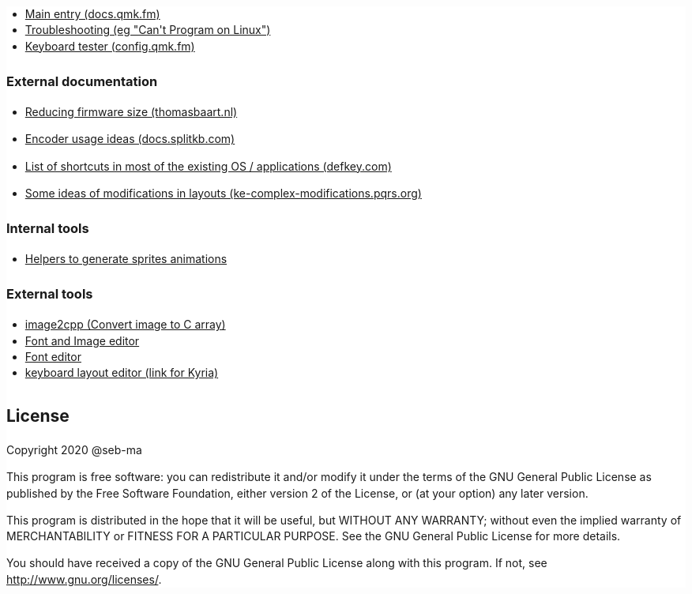 - [Main entry (docs.qmk.fm)](https://docs.qmk.fm/)
- [Troubleshooting (eg "Can't Program on Linux")](https://beta.docs.qmk.fm/faqs/faq_build)
- [Keyboard tester (config.qmk.fm)](https://config.qmk.fm/#/test)

### External documentation

- [Reducing firmware size (thomasbaart.nl)](https://thomasbaart.nl/2018/12/01/reducing-firmware-size-in-qmk/)
- [Encoder usage ideas (docs.splitkb.com)](https://docs.splitkb.com/hc/en-us/articles/360010513760-How-can-I-use-a-rotary-encoder-)

- [List of shortcuts in most of the existing OS / applications (defkey.com)](https://defkey.com/)
- [Some ideas of modifications in layouts (ke-complex-modifications.pqrs.org)](https://ke-complex-modifications.pqrs.org/)

### Internal tools

- [Helpers to generate sprites animations](gfx_generator/readme.md)

### External tools

- [image2cpp (Convert image to C array)](https://javl.github.io/image2cpp/)
- [Font and Image editor](https://joric.github.io/qle/)
- [Font editor](https://helixfonteditor.netlify.app/)
- [keyboard layout editor (link for Kyria)](http://www.keyboard-layout-editor.com/##@_name=Kyria%3B&@_y:0.25&x:3&a:7%3B&=&_x:9%3B&=%3B&@_y:-0.75&x:2%3B&=&_x:1%3B&=&_x:7%3B&=&_x:1%3B&=%3B&@_y:-0.875&x:5%3B&=&_x:5%3B&=%3B&@_y:-0.625%3B&=&=&_x:13%3B&=&=%3B&@_y:-0.75&x:3%3B&=&_x:9%3B&=%3B&@_y:-0.75&x:2%3B&=&_x:1%3B&=&_x:7%3B&=&_x:1%3B&=%3B&@_y:-0.875&x:5%3B&=&_x:5%3B&=%3B&@_y:-0.625%3B&=&=&_x:13%3B&=&=%3B&@_y:-0.75&x:3%3B&=&_x:9%3B&=%3B&@_y:-0.75&x:2%3B&=&_x:1%3B&=&_x:7%3B&=&_x:1%3B&=%3B&@_y:-0.875&x:5%3B&=&_x:5%3B&=%3B&@_y:-0.625%3B&=&=&_x:13%3B&=&=%3B&@_y:-0.5&x:2.5%3B&=&_x:10%3B&=%3B&@_rx:4&ry:8.175&y:-4.675000000000001&x:-0.5%3B&=%3B&@_rx:13&y:-4.675000000000001&x:-0.5%3B&=%3B&@_r:15&rx:4&y:-4.675000000000001&x:-0.5%3B&=%3B&@_r:30&y:-2&x:-0.5%3B&=%3B&@_x:-0.5%3B&=%3B&@_r:45&y:-2&x:-0.5%3B&=%3B&@_x:-0.5%3B&=%3B&@_r:-45&rx:13&y:-5.675000000000001&x:-0.5%3B&=%3B&@_x:-0.5%3B&=%3B&@_r:-30&y:-2&x:-0.5%3B&=%3B&@_x:-0.5%3B&=%3B&@_r:-15&y:-1&x:-0.5%3B&=)

## License

Copyright 2020 @seb-ma

This program is free software: you can redistribute it and/or modify
it under the terms of the GNU General Public License as published by
the Free Software Foundation, either version 2 of the License, or
(at your option) any later version.

This program is distributed in the hope that it will be useful,
but WITHOUT ANY WARRANTY; without even the implied warranty of
MERCHANTABILITY or FITNESS FOR A PARTICULAR PURPOSE.  See the
GNU General Public License for more details.

You should have received a copy of the GNU General Public License
along with this program.  If not, see <http://www.gnu.org/licenses/>.
